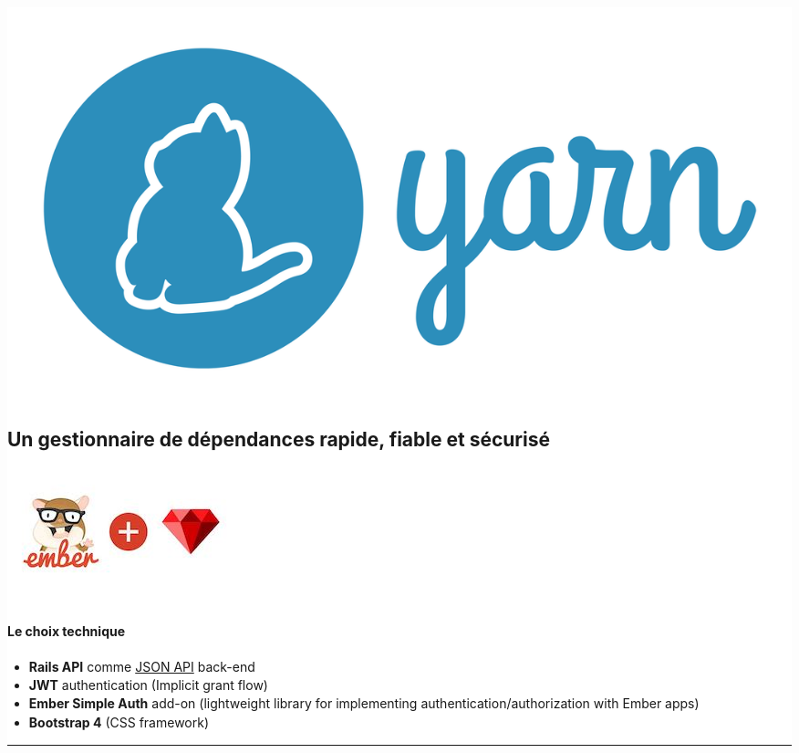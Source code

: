 ![Yarn logo](images/yarn.png)
Un gestionnaire de dépendances rapide, fiable et sécurisé
---
![Ember with Rails](images/ember_and_rails.jpeg)
#### Le choix technique
- __Rails API__ comme [JSON API](http://jsonapi.org/) back-end
- __JWT__ authentication (Implicit grant flow)
- __Ember Simple Auth__ add-on (lightweight library for implementing authentication/authorization with Ember apps)
- __Bootstrap 4__ (CSS framework)
---